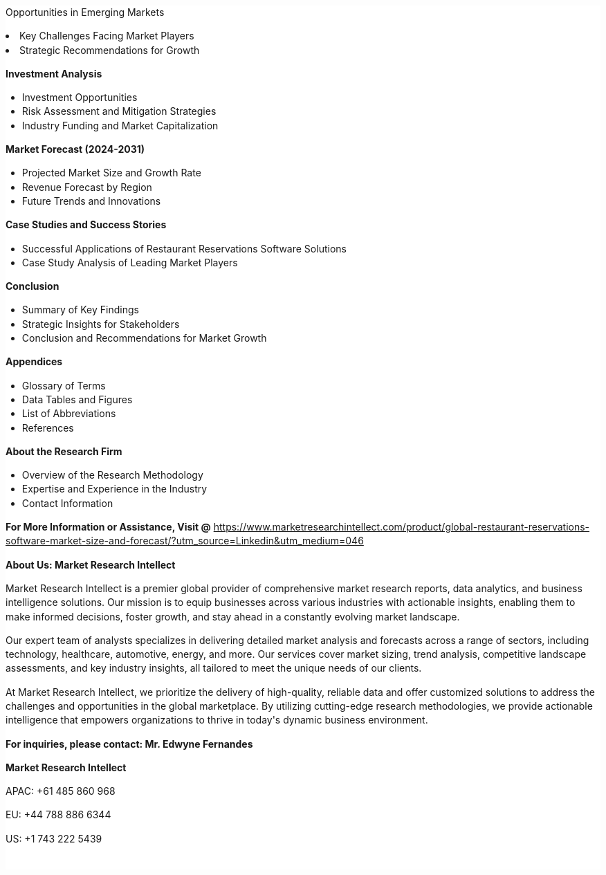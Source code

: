 Opportunities in Emerging Markets</li><li>Key Challenges Facing Market Players</li><li>Strategic Recommendations for Growth</li></ul><p><strong>Investment Analysis</strong></p><ul><li>Investment Opportunities</li><li>Risk Assessment and Mitigation Strategies</li><li>Industry Funding and Market Capitalization</li></ul><p><strong>Market Forecast (2024-2031)</strong></p><ul><li>Projected Market Size and Growth Rate</li><li>Revenue Forecast by Region</li><li>Future Trends and Innovations</li></ul><p><strong>Case Studies and Success Stories</strong></p><ul><li>Successful Applications of Restaurant Reservations Software Solutions</li><li>Case Study Analysis of Leading Market Players</li></ul><p><strong>Conclusion</strong></p><ul><li>Summary of Key Findings</li><li>Strategic Insights for Stakeholders</li><li>Conclusion and Recommendations for Market Growth</li></ul><p><strong>Appendices</strong></p><ul><li>Glossary of Terms</li><li>Data Tables and Figures</li><li>List of Abbreviations</li><li>References</li></ul><p><strong>About the Research Firm</strong></p><ul><li>Overview of the Research Methodology</li><li>Expertise and Experience in the Industry</li><li>Contact Information</li></ul></div><div class="article-main__content" data-test-id="publishing-text-block"><p><span class="font-[700]"><strong>For More Information or Assistance, Visit @</strong>&nbsp;<a href="https://www.marketresearchintellect.com/product/global-restaurant-reservations-software-market-size-and-forecast/?utm_source=Linkedin&utm_medium=046">https://www.marketresearchintellect.com/product/global-restaurant-reservations-software-market-size-and-forecast/?utm_source=Linkedin&utm_medium=046</a></span></p><p><strong>About Us: Market Research Intellect</strong></p><p>Market Research Intellect is a premier global provider of comprehensive market research reports, data analytics, and business intelligence solutions. Our mission is to equip businesses across various industries with actionable insights, enabling them to make informed decisions, foster growth, and stay ahead in a constantly evolving market landscape.</p><p>Our expert team of analysts specializes in delivering detailed market analysis and forecasts across a range of sectors, including technology, healthcare, automotive, energy, and more. Our services cover market sizing, trend analysis, competitive landscape assessments, and key industry insights, all tailored to meet the unique needs of our clients.</p><p>At Market Research Intellect, we prioritize the delivery of high-quality, reliable data and offer customized solutions to address the challenges and opportunities in the global marketplace. By utilizing cutting-edge research methodologies, we provide actionable intelligence that empowers organizations to thrive in today's dynamic business environment.</p><p><strong>For inquiries, please contact: Mr. Edwyne Fernandes</strong></p><p><strong>Market Research Intellect</strong></p><p>APAC: +61 485 860 968</p><p>EU: +44 788 886 6344</p><p>US: +1 743 222 5439</p></div><div class="article-main__content" data-test-id="publishing-text-block">&nbsp;</div>
